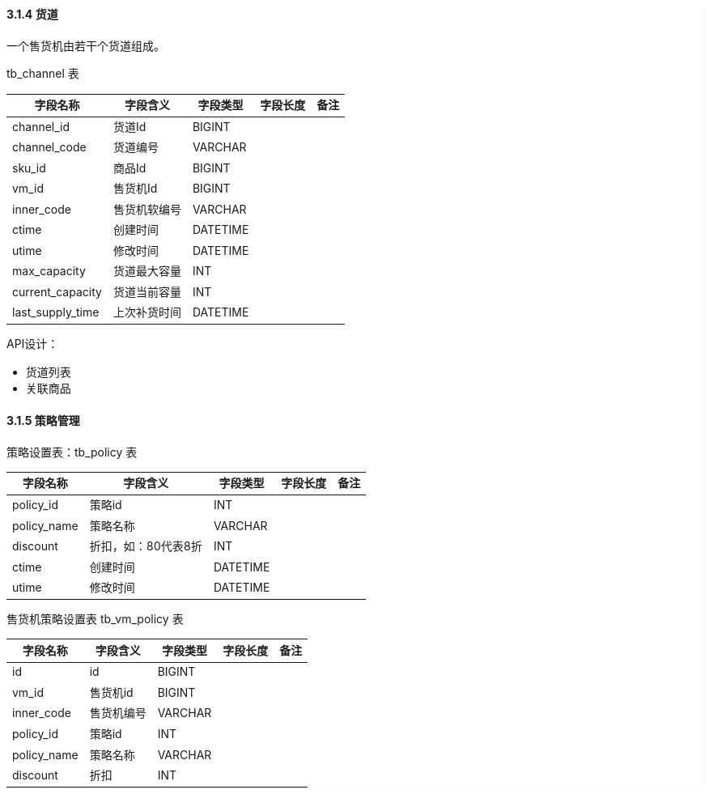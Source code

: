 #### 3.1.4 货道 

一个售货机由若干个货道组成。

tb_channel  表

| 字段名称             | 字段含义   | 字段类型     | 字段长度 | 备注   |
| ---------------- | ------ | -------- | ---- | ---- |
| channel_id       | 货道Id   | BIGINT   |      |      |
| channel_code     | 货道编号   | VARCHAR  |      |      |
| sku_id           | 商品Id   | BIGINT   |      |      |
| vm_id            | 售货机Id  | BIGINT   |      |      |
| inner_code       | 售货机软编号 | VARCHAR  |      |      |
| ctime            | 创建时间   | DATETIME |      |      |
| utime            | 修改时间   | DATETIME |      |      |
| max_capacity     | 货道最大容量 | INT      |      |      |
| current_capacity | 货道当前容量 | INT      |      |      |
| last_supply_time | 上次补货时间 | DATETIME |      |      |

API设计：

- 货道列表
- 关联商品

#### 3.1.5 策略管理 

策略设置表：tb_policy  表

| 字段名称        | 字段含义        | 字段类型     | 字段长度 | 备注   |
| ----------- | ----------- | -------- | ---- | ---- |
| policy_id   | 策略id        | INT      |      |      |
| policy_name | 策略名称        | VARCHAR  |      |      |
| discount    | 折扣，如：80代表8折 | INT      |      |      |
| ctime       | 创建时间        | DATETIME |      |      |
| utime       | 修改时间        | DATETIME |      |      |

售货机策略设置表  tb_vm_policy  表

| 字段名称        | 字段含义  | 字段类型    | 字段长度 | 备注   |
| ----------- | ----- | ------- | ---- | ---- |
| id          | id    | BIGINT  |      |      |
| vm_id       | 售货机id | BIGINT  |      |      |
| inner_code  | 售货机编号 | VARCHAR |      |      |
| policy_id   | 策略id  | INT     |      |      |
| policy_name | 策略名称  | VARCHAR |      |      |
| discount    | 折扣    | INT     |      |      |

